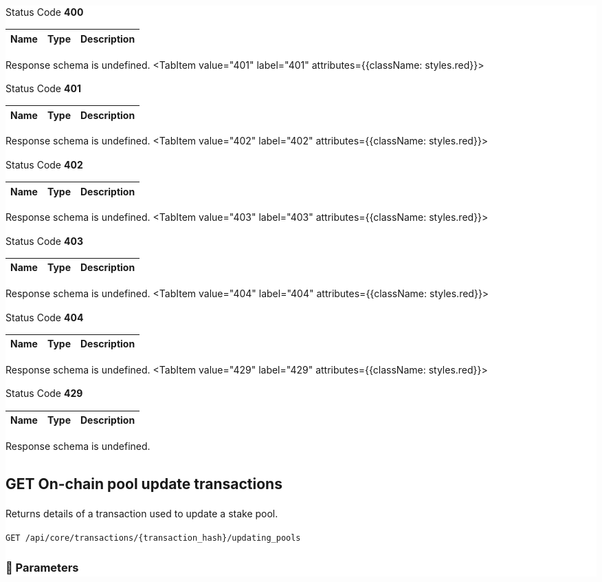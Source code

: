 Status Code **400**

|Name|Type|Description| 
|---|---|---|
Response schema is undefined.
</TabItem> 
<TabItem value="401" label="401" attributes={{className: styles.red}}>

Status Code **401**

|Name|Type|Description| 
|---|---|---|
Response schema is undefined.
</TabItem> 
<TabItem value="402" label="402" attributes={{className: styles.red}}>

Status Code **402**

|Name|Type|Description| 
|---|---|---|
Response schema is undefined.
</TabItem> 
<TabItem value="403" label="403" attributes={{className: styles.red}}>

Status Code **403**

|Name|Type|Description| 
|---|---|---|
Response schema is undefined.
</TabItem> 
<TabItem value="404" label="404" attributes={{className: styles.red}}>

Status Code **404**

|Name|Type|Description| 
|---|---|---|
Response schema is undefined.
</TabItem> 
<TabItem value="429" label="429" attributes={{className: styles.red}}>

Status Code **429**

|Name|Type|Description| 
|---|---|---|
Response schema is undefined.
</TabItem> 
</Tabs>

## <span class="theme-doc-version-badge badge badge--success">GET</span> On-chain pool update transactions

Returns details of a transaction used to update a stake pool.

`GET /api/core/transactions/{transaction_hash}/updating_pools`

### 🎰 Parameters 
